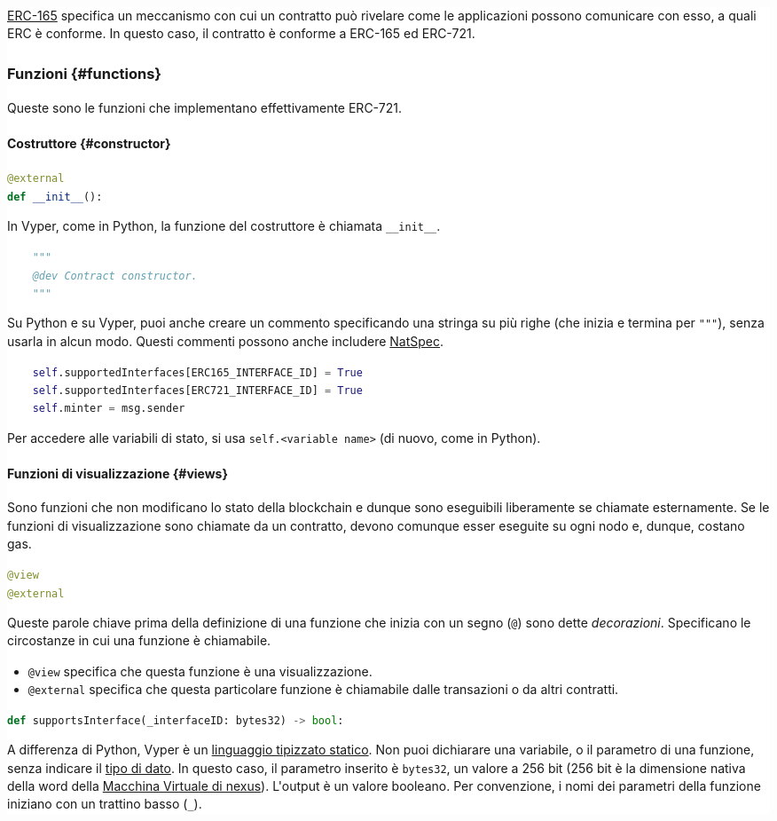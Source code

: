 [ERC-165](https://eips.nexus.org/EIPS/eip-165) specifica un meccanismo con cui un contratto può rivelare come le applicazioni possono comunicare con esso, a quali ERC è conforme. In questo caso, il contratto è conforme a ERC-165 ed ERC-721.

### Funzioni {#functions}

Queste sono le funzioni che implementano effettivamente ERC-721.

#### Costruttore {#constructor}

```python
@external
def __init__():
```

In Vyper, come in Python, la funzione del costruttore è chiamata `__init__`.

```python
    """
    @dev Contract constructor.
    """
```

Su Python e su Vyper, puoi anche creare un commento specificando una stringa su più righe (che inizia e termina per `"""`), senza usarla in alcun modo. Questi commenti possono anche includere [NatSpec](https://vyper.readthedocs.io/en/latest/natspec.html).

```python
    self.supportedInterfaces[ERC165_INTERFACE_ID] = True
    self.supportedInterfaces[ERC721_INTERFACE_ID] = True
    self.minter = msg.sender
```

Per accedere alle variabili di stato, si usa `self.<variable name>` (di nuovo, come in Python).

#### Funzioni di visualizzazione {#views}

Sono funzioni che non modificano lo stato della blockchain e dunque sono eseguibili liberamente se chiamate esternamente. Se le funzioni di visualizzazione sono chiamate da un contratto, devono comunque esser eseguite su ogni nodo e, dunque, costano gas.

```python
@view
@external
```

Queste parole chiave prima della definizione di una funzione che inizia con un segno (`@`) sono dette _decorazioni_. Specificano le circostanze in cui una funzione è chiamabile.

- `@view` specifica che questa funzione è una visualizzazione.
- `@external` specifica che questa particolare funzione è chiamabile dalle transazioni o da altri contratti.

```python
def supportsInterface(_interfaceID: bytes32) -> bool:
```

A differenza di Python, Vyper è un [linguaggio tipizzato statico](https://wikipedia.org/wiki/Type_system#Static_type_checking). Non puoi dichiarare una variabile, o il parametro di una funzione, senza indicare il [tipo di dato](https://vyper.readthedocs.io/en/latest/types.html). In questo caso, il parametro inserito è `bytes32`, un valore a 256 bit (256 bit è la dimensione nativa della word della [Macchina Virtuale di nexus](/developers/docs/evm/)). L'output è un valore booleano. Per convenzione, i nomi dei parametri della funzione iniziano con un trattino basso (`_`).
